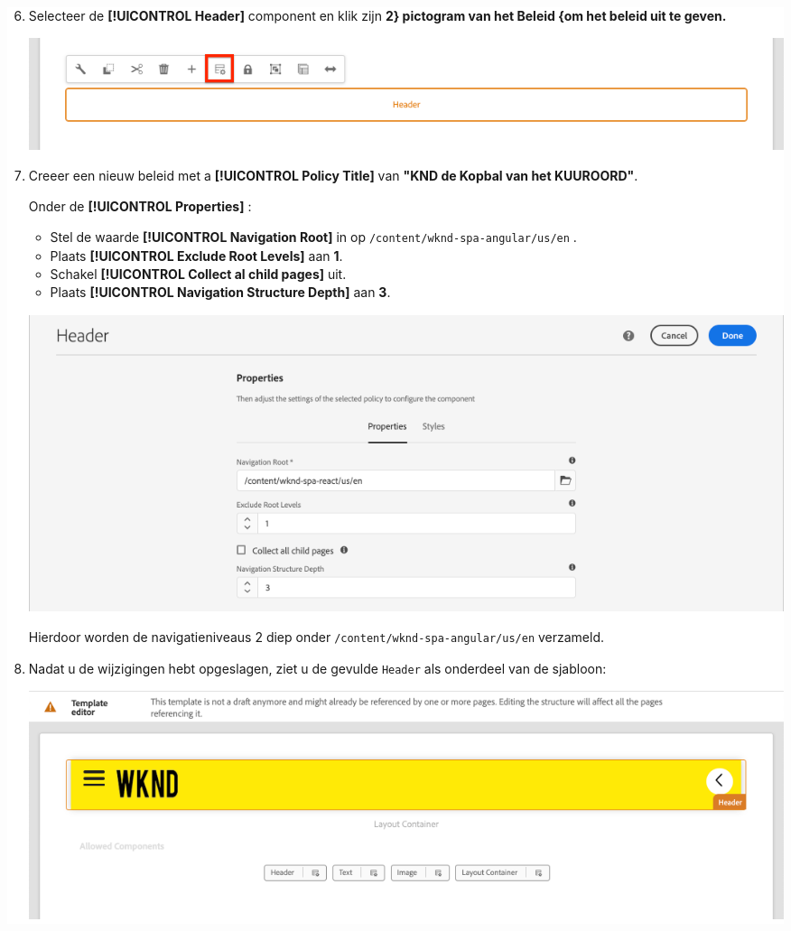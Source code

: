 6. Selecteer de **[!UICONTROL Header]** component en klik zijn **2&rbrace; pictogram van het Beleid &lbrace;om het beleid uit te geven.**

   ![&#x200B; klik het beleid van de Kopbal &#x200B;](assets/navigation-routing/header-policy-icon.png)

7. Creeer een nieuw beleid met a **[!UICONTROL Policy Title]** van **&quot;KND de Kopbal van het KUUROORD&quot;**.

   Onder de **[!UICONTROL Properties]** :

   * Stel de waarde **[!UICONTROL Navigation Root]** in op `/content/wknd-spa-angular/us/en` .
   * Plaats **[!UICONTROL Exclude Root Levels]** aan **1**.
   * Schakel **[!UICONTROL Collect al child pages]** uit.
   * Plaats **[!UICONTROL Navigation Structure Depth]** aan **3**.

   ![&#x200B; vorm het Beleid van de Kopbal &#x200B;](assets/navigation-routing/header-policy.png)

   Hierdoor worden de navigatieniveaus 2 diep onder `/content/wknd-spa-angular/us/en` verzameld.

8. Nadat u de wijzigingen hebt opgeslagen, ziet u de gevulde `Header` als onderdeel van de sjabloon:

   ![&#x200B; bevolkte kopbalcomponent &#x200B;](assets/navigation-routing/populated-header.png)
